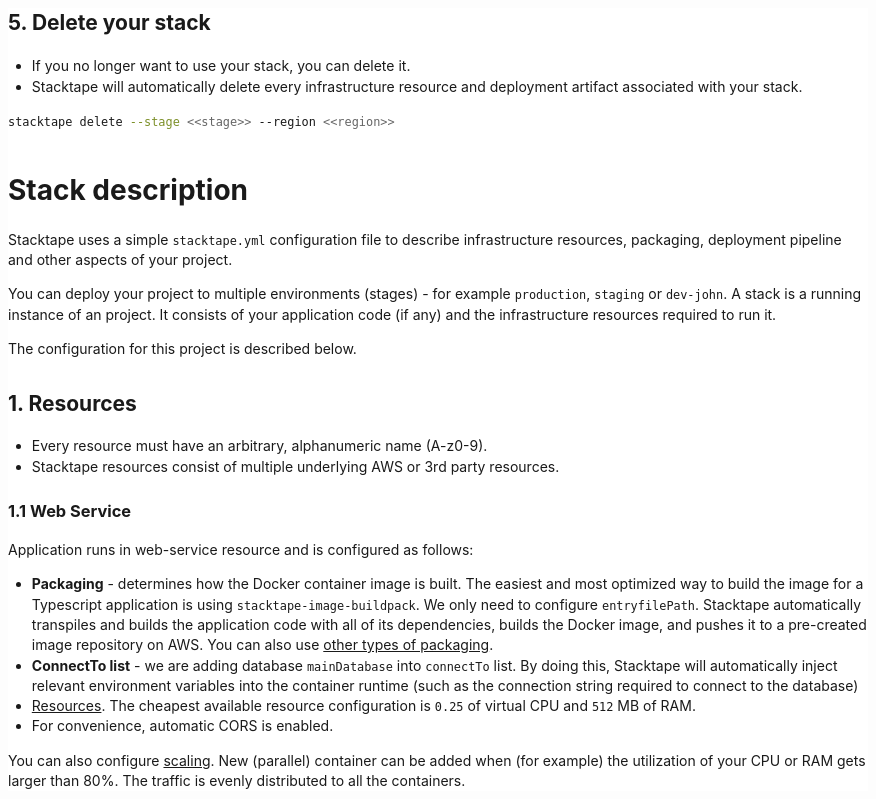 ## 5. Delete your stack

- If you no longer want to use your stack, you can delete it.
- Stacktape will automatically delete every infrastructure resource and deployment artifact associated with your stack.

```bash
stacktape delete --stage <<stage>> --region <<region>>
```

# Stack description

  Stacktape uses a simple `stacktape.yml` configuration file to describe infrastructure resources, packaging, deployment
  pipeline and other aspects of your project.

  You can deploy your project to multiple environments (stages) - for
  example `production`, `staging` or `dev-john`. A stack is a running instance of an project. It consists of your application
  code (if any) and the infrastructure resources required to run it.

  The configuration for this project is described below.

  ## 1. Resources

  - Every resource must have an arbitrary, alphanumeric name (A-z0-9).
  - Stacktape resources consist of multiple underlying AWS or 3rd party resources.
### 1.1 Web Service

Application runs in web-service resource and is configured as follows:

- **Packaging** - determines how the Docker container image is built. The easiest and most optimized way to build the
  image for a Typescript application is using `stacktape-image-buildpack`. We only need to configure `entryfilePath`.
  Stacktape automatically transpiles and builds the application code with all of its dependencies, builds the Docker
  image, and pushes it to a pre-created image repository on AWS. You can also use
  [other types of packaging](https://docs.stacktape.com/configuration/packaging/#packaging-web-services).
- **ConnectTo list** - we are adding database `mainDatabase` into `connectTo` list. By doing this, Stacktape will
  automatically inject relevant environment variables into the container runtime (such as the connection string required
  to connect to the database)
- [Resources](https://docs.stacktape.com/compute-resources/web-services#resources). The cheapest available resource
  configuration is `0.25` of virtual CPU and `512` MB of RAM.
- For convenience, automatic CORS is enabled.

You can also configure [scaling](https://docs.stacktape.com/compute-resources/web-services#scaling). New (parallel)
container can be added when (for example) the utilization of your CPU or RAM gets larger than 80%. The traffic is evenly
distributed to all the containers.
